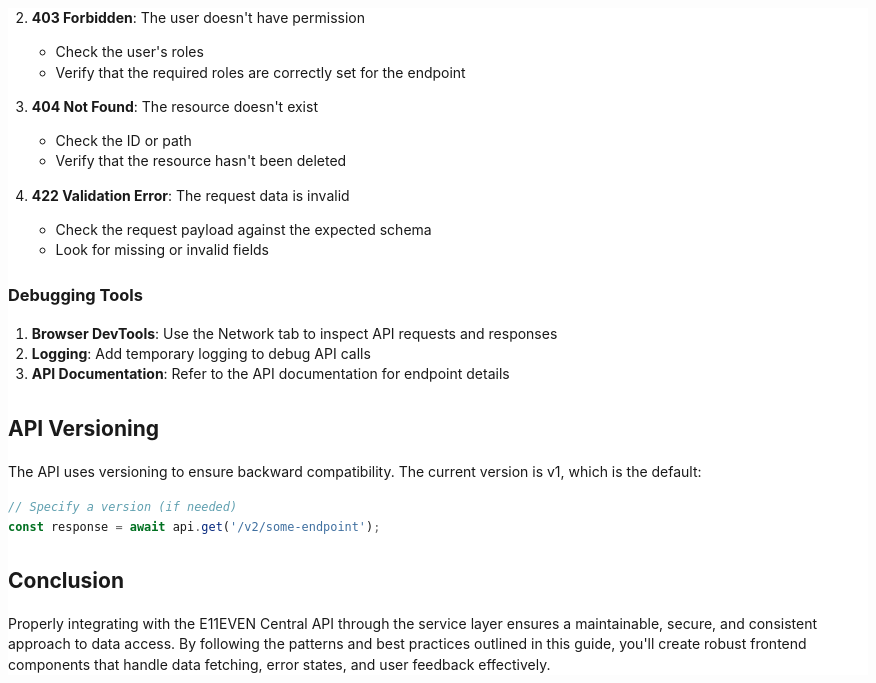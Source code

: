 2. **403 Forbidden**: The user doesn't have permission
   - Check the user's roles
   - Verify that the required roles are correctly set for the endpoint

3. **404 Not Found**: The resource doesn't exist
   - Check the ID or path
   - Verify that the resource hasn't been deleted

4. **422 Validation Error**: The request data is invalid
   - Check the request payload against the expected schema
   - Look for missing or invalid fields

### Debugging Tools

1. **Browser DevTools**: Use the Network tab to inspect API requests and responses
2. **Logging**: Add temporary logging to debug API calls
3. **API Documentation**: Refer to the API documentation for endpoint details

## API Versioning

The API uses versioning to ensure backward compatibility. The current version is v1, which is the default:

```typescript
// Specify a version (if needed)
const response = await api.get('/v2/some-endpoint');
```

## Conclusion

Properly integrating with the E11EVEN Central API through the service layer ensures a maintainable, secure, and consistent approach to data access. By following the patterns and best practices outlined in this guide, you'll create robust frontend components that handle data fetching, error states, and user feedback effectively. 